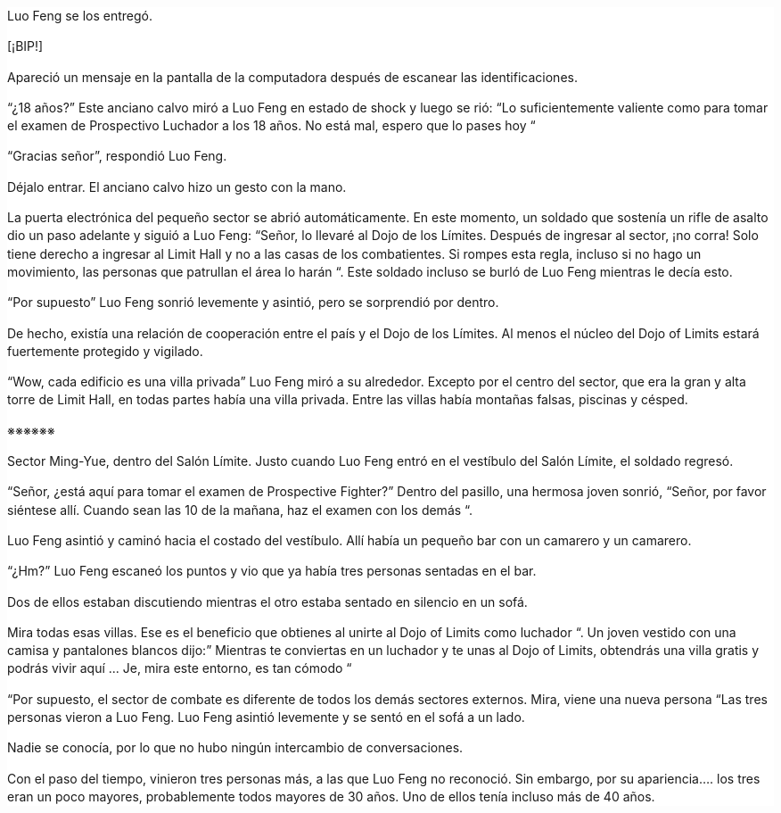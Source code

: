 Luo Feng se los entregó.

[¡BIP!]

Apareció un mensaje en la pantalla de la computadora después de escanear las identificaciones.

“¿18 años?” Este anciano calvo miró a Luo Feng en estado de shock y luego se rió: “Lo suficientemente valiente como para tomar el examen de Prospectivo Luchador a los 18 años. No está mal, espero que lo pases hoy “

“Gracias señor”, respondió Luo Feng.

Déjalo entrar. El anciano calvo hizo un gesto con la mano.

La puerta electrónica del pequeño sector se abrió automáticamente. En este momento, un soldado que sostenía un rifle de asalto dio un paso adelante y siguió a Luo Feng: “Señor, lo llevaré al Dojo de los Límites. Después de ingresar al sector, ¡no corra! Solo tiene derecho a ingresar al Limit Hall y no a las casas de los combatientes. Si rompes esta regla, incluso si no hago un movimiento, las personas que patrullan el área lo harán “. Este soldado incluso se burló de Luo Feng mientras le decía esto.

“Por supuesto” Luo Feng sonrió levemente y asintió, pero se sorprendió por dentro.

De hecho, existía una relación de cooperación entre el país y el Dojo de los Límites. Al menos el núcleo del Dojo of Limits estará fuertemente protegido y vigilado.

“Wow, cada edificio es una villa privada” Luo Feng miró a su alrededor. Excepto por el centro del sector, que era la gran y alta torre de Limit Hall, en todas partes había una villa privada. Entre las villas había montañas falsas, piscinas y césped.

※※※※※※

Sector Ming-Yue, dentro del Salón Límite. Justo cuando Luo Feng entró en el vestíbulo del Salón Límite, el soldado regresó.

“Señor, ¿está aquí para tomar el examen de Prospective Fighter?” Dentro del pasillo, una hermosa joven sonrió, “Señor, por favor siéntese allí. Cuando sean las 10 de la mañana, haz el examen con los demás “.

Luo Feng asintió y caminó hacia el costado del vestíbulo. Allí había un pequeño bar con un camarero y un camarero.

“¿Hm?” Luo Feng escaneó los puntos y vio que ya había tres personas sentadas en el bar.

Dos de ellos estaban discutiendo mientras el otro estaba sentado en silencio en un sofá.

Mira todas esas villas. Ese es el beneficio que obtienes al unirte al Dojo of Limits como luchador “. Un joven vestido con una camisa y pantalones blancos dijo:” Mientras te conviertas en un luchador y te unas al Dojo of Limits, obtendrás una villa gratis y podrás vivir aquí ... Je, mira este entorno, es tan cómodo “

“Por supuesto, el sector de combate es diferente de todos los demás sectores externos. Mira, viene una nueva persona “Las tres personas vieron a Luo Feng. Luo Feng asintió levemente y se sentó en el sofá a un lado.

Nadie se conocía, por lo que no hubo ningún intercambio de conversaciones.

Con el paso del tiempo, vinieron tres personas más, a las que Luo Feng no reconoció. Sin embargo, por su apariencia…. los tres eran un poco mayores, probablemente todos mayores de 30 años. Uno de ellos tenía incluso más de 40 años.
